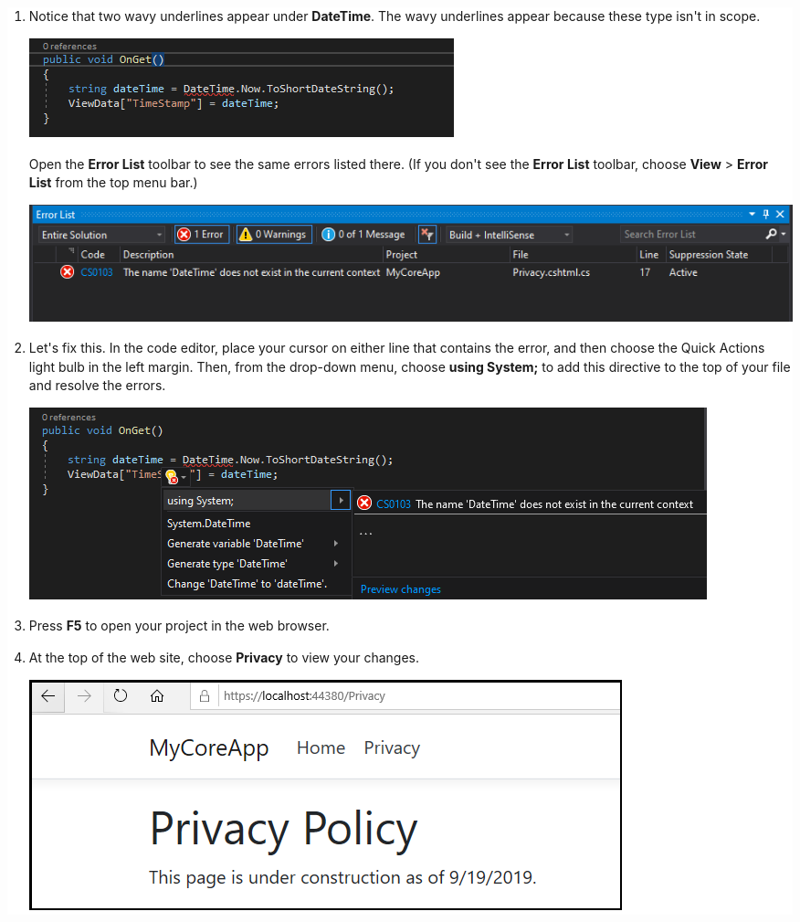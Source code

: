 1. Notice that two wavy underlines appear under **DateTime**. The wavy underlines appear because these type isn't in scope.

   ![Errors marked with wavy underlines in OnGet method](media/vs-2019/csharp-aspnet-add-new-onget-method.png)

    Open the **Error List** toolbar to see the same errors listed there. (If you don't see the **Error List** toolbar, choose **View** > **Error List** from the top menu bar.)

   ![Error List in Visual Studio](media/vs-2019/csharp-aspnet-error-list.png)

1. Let's fix this. In the code editor, place your cursor on either line that contains the error, and then choose the Quick Actions light bulb in the left margin. Then, from the drop-down menu, choose **using System;** to add this directive to the top of your file and resolve the errors.

   ![Add the "using System;" directive](media/vs-2019/csharp-aspnet-add-usings.png)

1. Press **F5** to open your project in the web browser.

1. At the top of the web site, choose **Privacy** to view your changes.

   ![View the updated Privacy page that includes the changes you made](media/vs-2019/csharp-aspnet-browser-page-privacy-changed.png)

